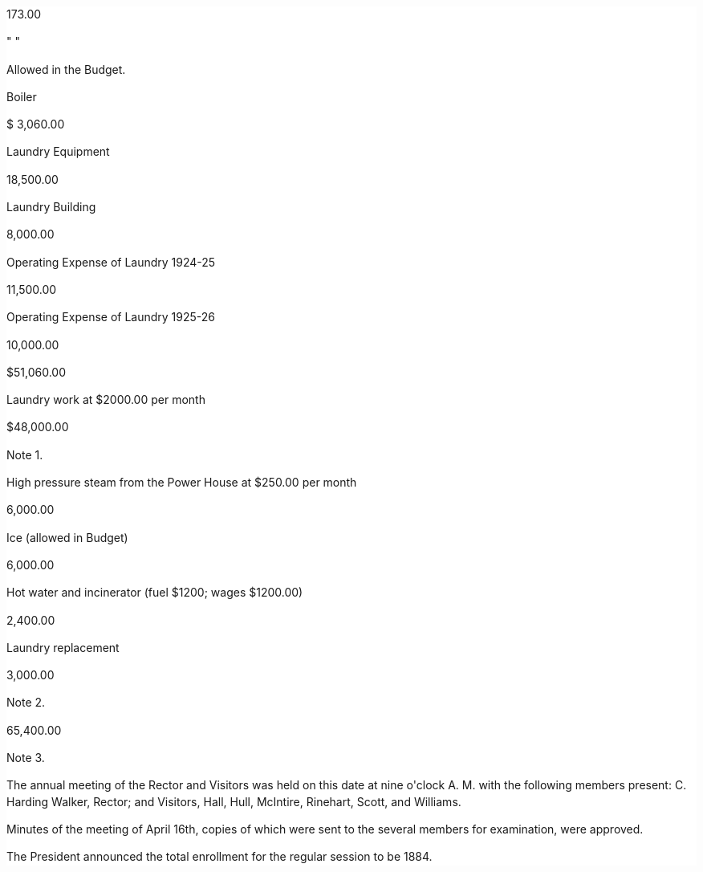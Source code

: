 173.00

" "

Allowed in the Budget.

Boiler

$ 3,060.00

Laundry Equipment

18,500.00

Laundry Building

8,000.00

Operating Expense of Laundry 1924-25

11,500.00

Operating Expense of Laundry 1925-26

10,000.00

$51,060.00

Laundry work at $2000.00 per month

$48,000.00

Note 1.

High pressure steam from the Power House at $250.00 per month

6,000.00

Ice (allowed in Budget)

6,000.00

Hot water and incinerator (fuel $1200; wages $1200.00)

2,400.00

Laundry replacement

3,000.00

Note 2.

65,400.00

Note 3.

The annual meeting of the Rector and Visitors was held on this date at nine o'clock A. M. with the following members present: C. Harding Walker, Rector; and Visitors, Hall, Hull, McIntire, Rinehart, Scott, and Williams.

Minutes of the meeting of April 16th, copies of which were sent to the several members for examination, were approved.

The President announced the total enrollment for the regular session to be 1884.
